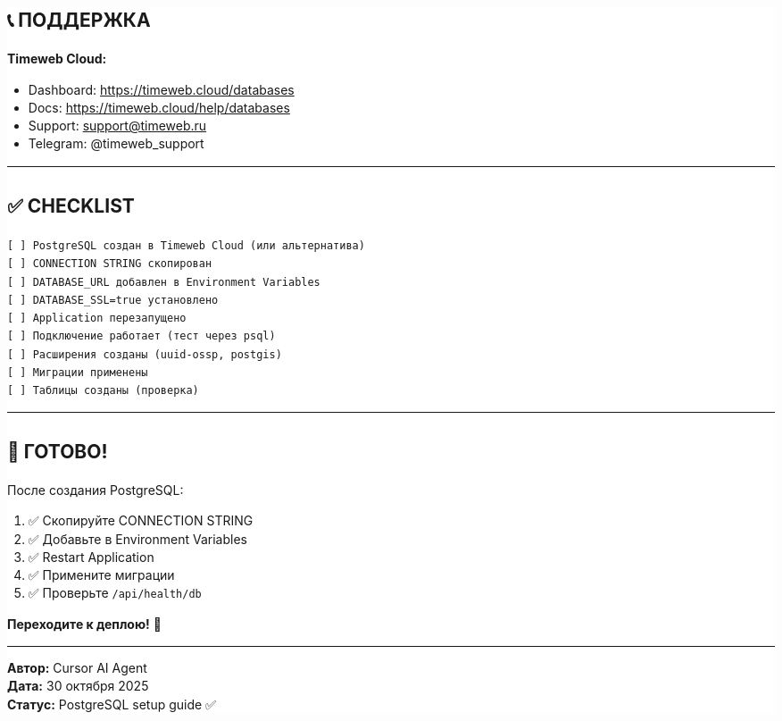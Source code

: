 
## 📞 ПОДДЕРЖКА

**Timeweb Cloud:**
- Dashboard: https://timeweb.cloud/databases
- Docs: https://timeweb.cloud/help/databases
- Support: support@timeweb.ru
- Telegram: @timeweb_support

---

## ✅ CHECKLIST

```
[ ] PostgreSQL создан в Timeweb Cloud (или альтернатива)
[ ] CONNECTION STRING скопирован
[ ] DATABASE_URL добавлен в Environment Variables
[ ] DATABASE_SSL=true установлено
[ ] Application перезапущено
[ ] Подключение работает (тест через psql)
[ ] Расширения созданы (uuid-ossp, postgis)
[ ] Миграции применены
[ ] Таблицы созданы (проверка)
```

---

## 🎉 ГОТОВО!

После создания PostgreSQL:

1. ✅ Скопируйте CONNECTION STRING
2. ✅ Добавьте в Environment Variables
3. ✅ Restart Application
4. ✅ Примените миграции
5. ✅ Проверьте `/api/health/db`

**Переходите к деплою!** 🚀

---

**Автор:** Cursor AI Agent  
**Дата:** 30 октября 2025  
**Статус:** PostgreSQL setup guide ✅

